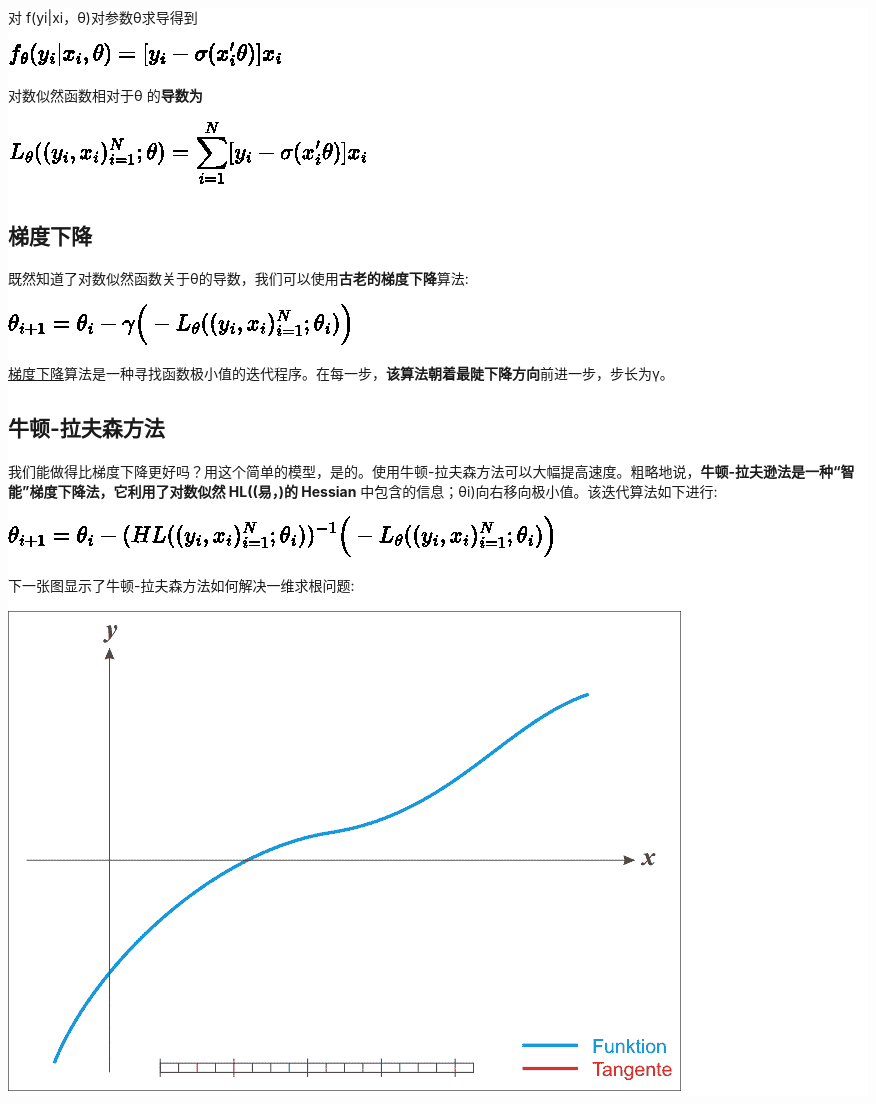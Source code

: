 对 f(yi|xi，θ)对参数θ求导得到

![](img/57bb5d4b36ba668f8c6045b22effe01e.png)

对数似然函数相对于θ 的**导数为**

![](img/c3fcca411779c017c528ad3bb8e43127.png)

## 梯度下降

既然知道了对数似然函数关于θ的导数，我们可以使用**古老的梯度下降**算法:

![](img/6d5d4afe0acee4ca7b5d6b96fe3ee5b4.png)

[梯度下降](https://en.wikipedia.org/wiki/Gradient_descent)算法是一种寻找函数极小值的迭代程序。在每一步，**该算法朝着最陡下降方向**前进一步，步长为γ。

## 牛顿-拉夫森方法

我们能做得比梯度下降更好吗？用这个简单的模型，是的。使用牛顿-拉夫森方法可以大幅提高速度。粗略地说，**牛顿-拉夫逊法是一种“智能”梯度下降法，它利用了对数似然 HL((易，)的 Hessian** 中包含的信息；θi)向右移向极小值。该迭代算法如下进行:

![](img/b6bf52d07ebcd1a17394e8f7d3e310aa.png)

下一张图显示了牛顿-拉夫森方法如何解决一维求根问题:

![](img/7463b1756531fce0e07e591ff912a2ce.png)
